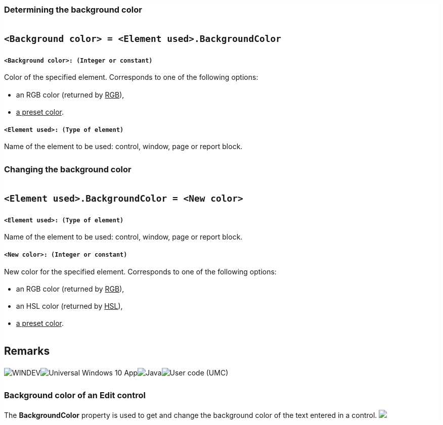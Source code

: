 ### Determining the background color

`<Background color> = <Element used>.BackgroundColor`
---

**`<Background color>: (Integer or constant)`**

Color of the specified element. Corresponds to one of the following options:

- an RGB color (returned by [RGB](../WDLang1/3029012.md)),

- [a preset color](../WDLang5/3010002.md).




**`<Element used>: (Type of element)`**

Name of the element to be used: control, window, page or report block.  


<a name="SYNTAX2"></a>

### Changing the background color

`<Element used>.BackgroundColor = <New color>`
---

**`<Element used>: (Type of element)`**

Name of the element to be used: control, window, page or report block.

**`<New color>: (Integer or constant)`**

New color for the specified element. Corresponds to one of the following options:

- an RGB color (returned by [RGB](../WDLang1/3029012.md)),

- an HSL color (returned by [HSL](../WDLang1/3029057.md)),

- [a preset color](../WDLang5/3010002.md). 






<a name="NOTE0"></a>
<a name="NOTE0_1"></a>

## Remarks
![WINDEV](https://doc.pcsoft.fr/ext/images/us/WD.png)![Universal Windows 10 App](https://doc.pcsoft.fr/ext/images/us/UNIVERSALAPP.png)![Java](https://doc.pcsoft.fr/ext/images/us/JAVA.png)![User code (UMC)](https://doc.pcsoft.fr/ext/images/us/MCU.png) 

### Background color of an Edit control
<a name="background_color_edit_control_ELTPARAGRAPHE000130"></a>

The **BackgroundColor** property is used to get and change the background color of the text entered in a control.
![](https://doc.pcsoft.fr/en-US/images/image.awp?langid=3&name=Saisie.gif)
